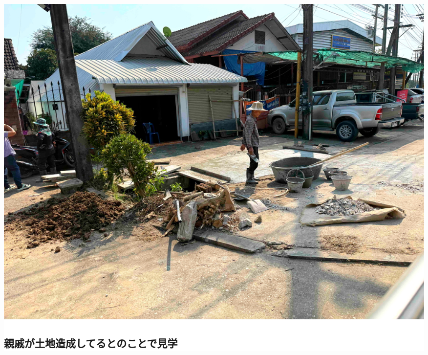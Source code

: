 <a href="20250204_015.JPG" target="_blank"><img src="20250204_015.JPG" alt="サンプル画像" width="900" /></a>
    
<h2><span class="yellow">親戚が土地造成してるとのことで見学</span></h2>